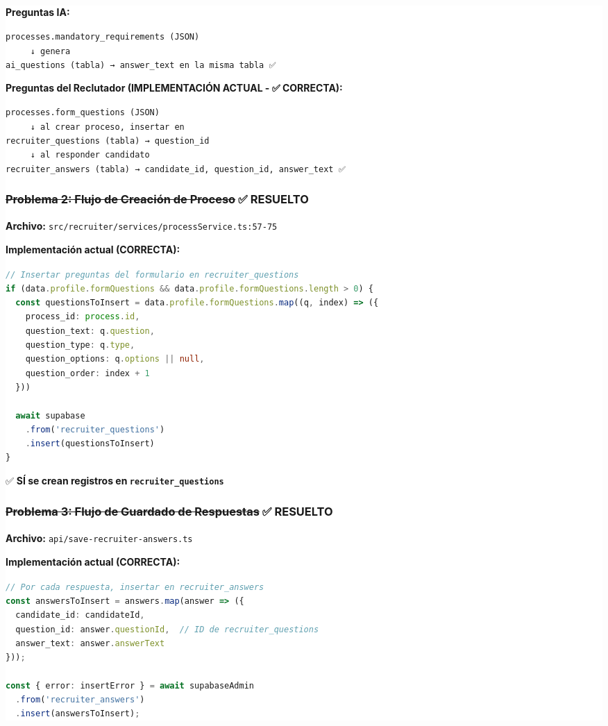 **Preguntas IA:**
```
processes.mandatory_requirements (JSON)
     ↓ genera
ai_questions (tabla) → answer_text en la misma tabla ✅
```

**Preguntas del Reclutador (IMPLEMENTACIÓN ACTUAL - ✅ CORRECTA):**
```
processes.form_questions (JSON)
     ↓ al crear proceso, insertar en
recruiter_questions (tabla) → question_id
     ↓ al responder candidato
recruiter_answers (tabla) → candidate_id, question_id, answer_text ✅
```

### ~~Problema 2: Flujo de Creación de Proceso~~ ✅ RESUELTO

**Archivo:** `src/recruiter/services/processService.ts:57-75`

**Implementación actual (CORRECTA):**
```typescript
// Insertar preguntas del formulario en recruiter_questions
if (data.profile.formQuestions && data.profile.formQuestions.length > 0) {
  const questionsToInsert = data.profile.formQuestions.map((q, index) => ({
    process_id: process.id,
    question_text: q.question,
    question_type: q.type,
    question_options: q.options || null,
    question_order: index + 1
  }))

  await supabase
    .from('recruiter_questions')
    .insert(questionsToInsert)
}
```

✅ **SÍ se crean registros en `recruiter_questions`**

### ~~Problema 3: Flujo de Guardado de Respuestas~~ ✅ RESUELTO

**Archivo:** `api/save-recruiter-answers.ts`

**Implementación actual (CORRECTA):**
```typescript
// Por cada respuesta, insertar en recruiter_answers
const answersToInsert = answers.map(answer => ({
  candidate_id: candidateId,
  question_id: answer.questionId,  // ID de recruiter_questions
  answer_text: answer.answerText
}));

const { error: insertError } = await supabaseAdmin
  .from('recruiter_answers')
  .insert(answersToInsert);
```
